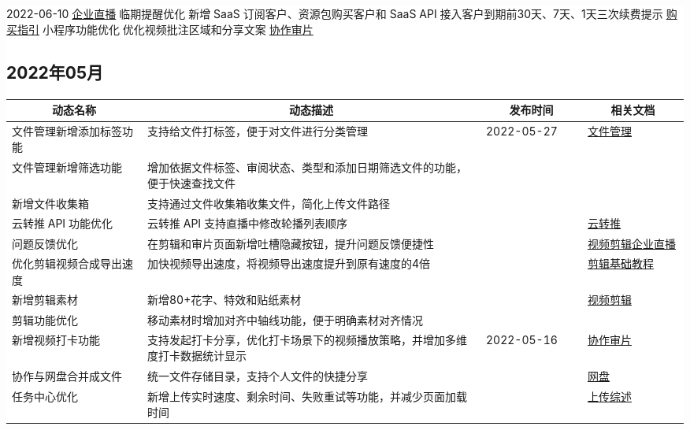 <td rowspan=3>2022-06-10</td>
<td><a href="https://cloud.tencent.com/document/product/1156/64149">企业直播</a></td>
</tr><tr>
<td>临期提醒优化</td>
<td>新增 SaaS 订阅客户、资源包购买客户和 SaaS API 接入客户到期前30天、7天、1天三次续费提示</td>
<td><a href="https://cloud.tencent.com/document/product/1156/64102">购买指引</a></td>
</tr><tr>
<td>小程序功能优化</td>
<td>优化视频批注区域和分享文案</td>
<td><a href="https://cloud.tencent.com/document/product/1156/64221">协作审片</a></td>
</tr>
</tbody></table>


## 2022年05月
<table>
<thead><tr><th width="20%">动态名称</th><th width="50%">动态描述</th> <th width="15%">发布时间</th> <th width="15%">相关文档</th></tr></thead>
<tbody><tr>
<td>文件管理新增添加标签功能</td>
<td>支持给文件打标签，便于对文件进行分类管理</td>
<td rowspan=8>2022-05-27</td>
<td rowspan=3><a href="https://cloud.tencent.com/document/product/1156/64132"> 文件管理</a></td>
</tr><tr>
<td>文件管理新增筛选功能</td>
<td>增加依据文件标签、审阅状态、类型和添加日期筛选文件的功能，便于快速查找文件</td>
</tr><tr>
<td>新增文件收集箱</td>
<td>支持通过文件收集箱收集文件，简化上传文件路径</td>
</tr><tr>
<td>云转推 API 功能优化</td>
<td>云转推 API 支持直播中修改轮播列表顺序</td>
<td><a href="https://cloud.tencent.com/document/product/1156/64163">云转推</a></td>
</tr><tr>
<td>问题反馈优化</td>
<td>在剪辑和审片页面新增吐槽隐藏按钮，提升问题反馈便捷性</td>
<td><a href="https://cloud.tencent.com/document/product/1156/64140">视频剪辑企业直播</a></td>
</tr><tr>
<td>优化剪辑视频合成导出速度</td>
<td>加快视频导出速度，将视频导出速度提升到原有速度的4倍</td>
<td><a href="https://cloud.tencent.com/document/product/1156/64142">剪辑基础教程</a></td>
</tr><tr>
<td>新增剪辑素材</td>
<td>新增80+花字、特效和贴纸素材</td>
<td rowspan=2><a href="https://cloud.tencent.com/document/product/1156/64140"> 视频剪辑</a></td>
</tr><tr>
<td>剪辑功能优化</td>
<td>移动素材时增加对齐中轴线功能，便于明确素材对齐情况</td>
</tr>
<tr>
<td>新增视频打卡功能</td>
<td>支持发起打卡分享，优化打卡场景下的视频播放策略，并增加多维度打卡数据统计显示</td>
<td rowspan=5>2022-05-16</td>
<td><a href="https://cloud.tencent.com/document/product/1156/64221">协作审片</a></td>
</tr><tr>
<td>协作与网盘合并成文件</td>
<td>统一文件存储目录，支持个人文件的快捷分享</td>
<td><a href="https://cloud.tencent.com/document/product/1156/64131">网盘</a></td>
</tr><tr>
<td>任务中心优化</td>
<td>新增上传实时速度、剩余时间、失败重试等功能，并减少页面加载时间</td>
<td><a href="https://cloud.tencent.com/document/product/1156/64131">上传综述</a></td>
</tr><tr>